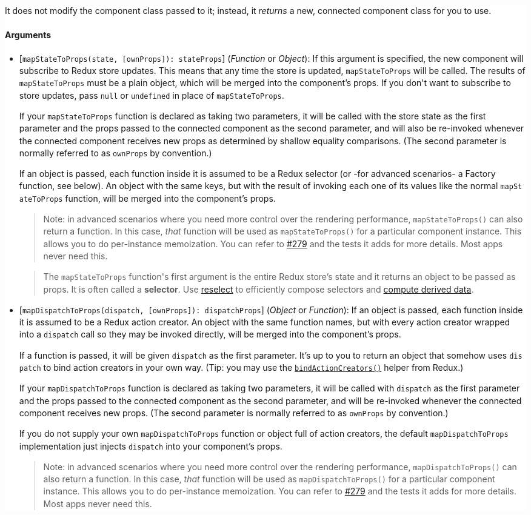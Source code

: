 It does not modify the component class passed to it; instead, it *returns* a new, connected component class for you to use.

<a id="connect-arguments"></a>
#### Arguments

* [`mapStateToProps(state, [ownProps]): stateProps`] \(*Function* or *Object*): If this argument is specified, the new component will subscribe to Redux store updates. This means that any time the store is updated, `mapStateToProps` will be called. The results of `mapStateToProps` must be a plain object, which will be merged into the component’s props. If you don't want to subscribe to store updates, pass `null` or `undefined` in place of `mapStateToProps`. 

  If your `mapStateToProps` function is declared as taking two parameters, it will be called with the store state as the first parameter and the props passed to the connected component as the second parameter, and will also be re-invoked whenever the connected component receives new props as determined by shallow equality comparisons.  (The second parameter is normally referred to as `ownProps` by convention.)

  If an object is passed, each function inside it is assumed to be a Redux selector (or -for advanced scenarios- a Factory function, see below). An object with the same keys, but with the result of invoking each one of its values like the normal `mapStateToProps` function, will be merged into the component’s props.

  >Note: in advanced scenarios where you need more control over the rendering performance, `mapStateToProps()` can also return a function. In this case, *that* function will be used as `mapStateToProps()` for a particular component instance. This allows you to do per-instance memoization. You can refer to [#279](https://github.com/reactjs/react-redux/pull/279) and the tests it adds for more details. Most apps never need this.

  >The `mapStateToProps` function's first argument is the entire Redux store’s state and it returns an object to be passed as props. It is often called a **selector**. Use [reselect](https://github.com/reactjs/reselect) to efficiently compose selectors and [compute derived data](http://redux.js.org/docs/recipes/ComputingDerivedData.html).

* [`mapDispatchToProps(dispatch, [ownProps]): dispatchProps`] \(*Object* or *Function*): If an object is passed, each function inside it is assumed to be a Redux action creator. An object with the same function names, but with every action creator wrapped into a `dispatch` call so they may be invoked directly, will be merged into the component’s props.  

  If a function is passed, it will be given `dispatch` as the first parameter.  It’s up to you to return an object that somehow uses `dispatch` to bind action creators in your own way. (Tip: you may use the [`bindActionCreators()`](http://reactjs.github.io/redux/docs/api/bindActionCreators.html) helper from Redux.)  
  
  If your `mapDispatchToProps` function is declared as taking two parameters, it will be called with `dispatch` as the first parameter and the props passed to the connected component as the second parameter, and will be re-invoked whenever the connected component receives new props.  (The second parameter is normally referred to as `ownProps` by convention.)

  If you do not supply your own `mapDispatchToProps` function or object full of action creators, the default `mapDispatchToProps` implementation just injects `dispatch` into your component’s props.

  >Note: in advanced scenarios where you need more control over the rendering performance, `mapDispatchToProps()` can also return a function. In this case, *that* function will be used as `mapDispatchToProps()` for a particular component instance. This allows you to do per-instance memoization. You can refer to [#279](https://github.com/reactjs/react-redux/pull/279) and the tests it adds for more details. Most apps never need this.

